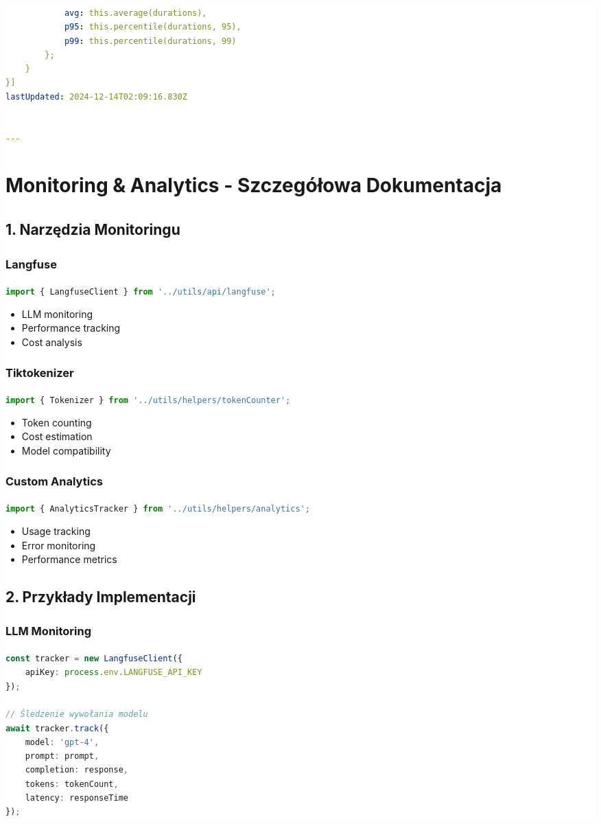 ```yaml
            avg: this.average(durations),
            p95: this.percentile(durations, 95),
            p99: this.percentile(durations, 99)
        };
    }
}]
lastUpdated: 2024-12-14T02:09:16.830Z


---
```


# Monitoring & Analytics - Szczegółowa Dokumentacja

## 1. Narzędzia Monitoringu
### Langfuse
```typescript
import { LangfuseClient } from '../utils/api/langfuse';
```
- LLM monitoring
- Performance tracking
- Cost analysis

### Tiktokenizer
```typescript
import { Tokenizer } from '../utils/helpers/tokenCounter';
```
- Token counting
- Cost estimation
- Model compatibility

### Custom Analytics
```typescript
import { AnalyticsTracker } from '../utils/helpers/analytics';
```
- Usage tracking
- Error monitoring
- Performance metrics

## 2. Przykłady Implementacji

### LLM Monitoring
```typescript
const tracker = new LangfuseClient({
    apiKey: process.env.LANGFUSE_API_KEY
});

// Śledzenie wywołania modelu
await tracker.track({
    model: 'gpt-4',
    prompt: prompt,
    completion: response,
    tokens: tokenCount,
    latency: responseTime
});
```
